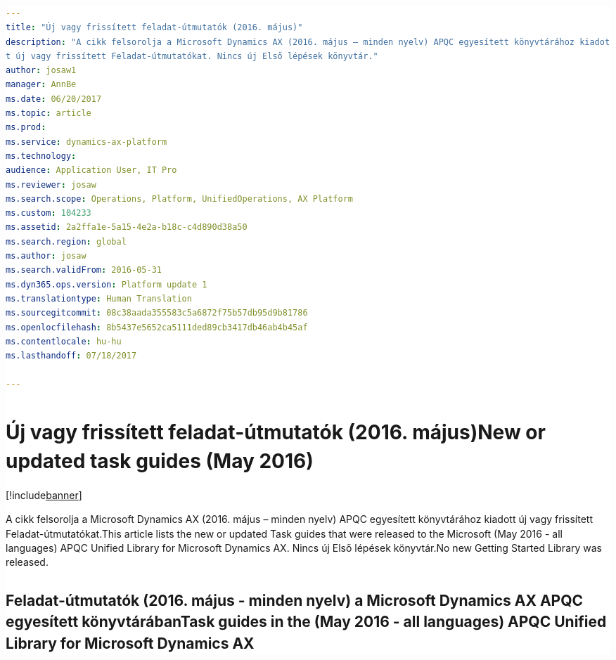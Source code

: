 ```yaml
---
title: "Új vagy frissített feladat-útmutatók (2016. május)"
description: "A cikk felsorolja a Microsoft Dynamics AX (2016. május – minden nyelv) APQC egyesített könyvtárához kiadott új vagy frissített Feladat-útmutatókat. Nincs új Első lépések könyvtár."
author: josaw1
manager: AnnBe
ms.date: 06/20/2017
ms.topic: article
ms.prod: 
ms.service: dynamics-ax-platform
ms.technology: 
audience: Application User, IT Pro
ms.reviewer: josaw
ms.search.scope: Operations, Platform, UnifiedOperations, AX Platform
ms.custom: 104233
ms.assetid: 2a2ffa1e-5a15-4e2a-b18c-c4d890d38a50
ms.search.region: global
ms.author: josaw
ms.search.validFrom: 2016-05-31
ms.dyn365.ops.version: Platform update 1
ms.translationtype: Human Translation
ms.sourcegitcommit: 08c38aada355583c5a6872f75b57db95d9b81786
ms.openlocfilehash: 8b5437e5652ca5111ded89cb3417db46ab4b45af
ms.contentlocale: hu-hu
ms.lasthandoff: 07/18/2017

---
```


# <a name="new-or-updated-task-guides-may-2016"></a><span data-ttu-id="8c652-104">Új vagy frissített feladat-útmutatók (2016. május)</span><span class="sxs-lookup"><span data-stu-id="8c652-104">New or updated task guides (May 2016)</span></span>

[!include[banner](../includes/banner.md)]


<span data-ttu-id="8c652-105">A cikk felsorolja a Microsoft Dynamics AX (2016. május – minden nyelv) APQC egyesített könyvtárához kiadott új vagy frissített Feladat-útmutatókat.</span><span class="sxs-lookup"><span data-stu-id="8c652-105">This article lists the new or updated Task guides that were released to the Microsoft (May 2016 - all languages) APQC Unified Library for Microsoft Dynamics AX.</span></span> <span data-ttu-id="8c652-106">Nincs új Első lépések könyvtár.</span><span class="sxs-lookup"><span data-stu-id="8c652-106">No new Getting Started Library was released.</span></span> 

<a name="task-guides-in-the-may-2016---all-languages-apqc-unified-library-for-microsoft-dynamics-ax"></a><span data-ttu-id="8c652-107">[]()Feladat-útmutatók (2016. május - minden nyelv) a Microsoft Dynamics AX APQC egyesített könyvtárában</span><span class="sxs-lookup"><span data-stu-id="8c652-107">[]()Task guides in the (May 2016 - all languages) APQC Unified Library for Microsoft Dynamics AX</span></span>
------------------------------------------------------------------------------------------------
